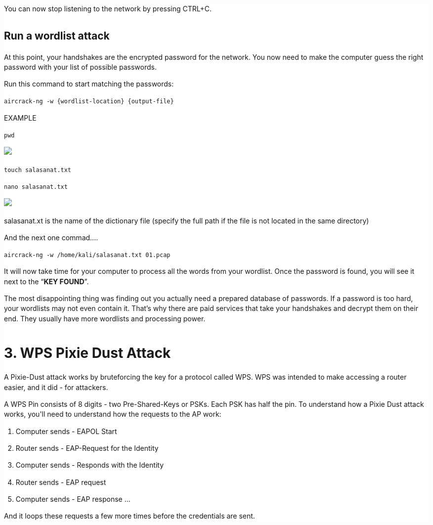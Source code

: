 You can now stop listening to the network by pressing CTRL+C.

## Run a wordlist attack

At this point, your handshakes are the encrypted password for the network. You now need to make the computer guess the right password with your list of possible passwords.

Run this command to start matching the passwords:

```
aircrack-ng -w {wordlist-location} {output-file}
```

EXAMPLE 

```pwd```

![](https://gitlab.dclabra.fi/wiki/uploads/upload_cf2475791c1cbd332d7c38352fc7b8d5.png)

```touch salasanat.txt```

```nano salasanat.txt```

![](https://gitlab.dclabra.fi/wiki/uploads/upload_e19005ed77bddc7c83da9591bbb61bc5.png)

salasanat.xt is the name of the dictionary file (specify the full path if the file is not located in the same directory)

And the next one commad....

````
aircrack-ng -w /home/kali/salasanat.txt 01.pcap
````

It will now take time for your computer to process all the words from your wordlist. Once the password is found, you will see it next to the “**KEY FOUND**”.

The most disappointing thing was finding out you actually need a prepared database of passwords. If a password is too hard, your wordlists may not even contain it. That’s why there are paid services that take your handshakes and decrypt them on their end. They usually have more wordlists and processing power.





# 3.  WPS Pixie Dust Attack

A Pixie-Dust attack works by bruteforcing the key for a protocol called WPS. WPS was intended to make accessing a router easier, and it did - for attackers.

A WPS Pin consists of 8 digits - two Pre-Shared-Keys or PSKs. Each PSK has half the pin. To understand how a Pixie Dust attack works, you'll need to understand how the requests to the AP work:

1. Computer sends - EAPOL Start

2. Router sends - EAP-Request for the Identity

3. Computer sends - Responds with the Identity

4. Router sends - EAP request

5. Computer sends - EAP response
...

And it loops these requests a few more times before the credentials are sent.

````